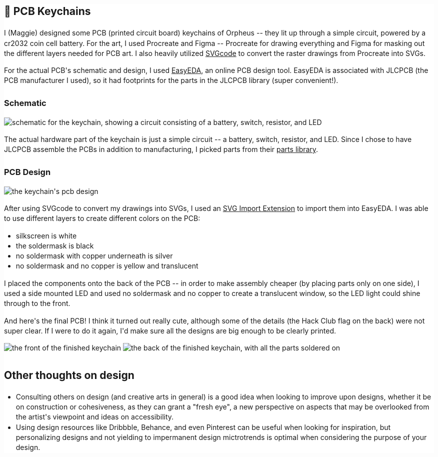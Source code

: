 ## 🔑 PCB Keychains

I (Maggie) designed some PCB (printed circuit board) keychains of Orpheus -- they lit up through a simple circuit, powered by a cr2032 coin cell battery. For the art, I used Procreate and Figma -- Procreate for drawing everything and Figma for masking out the different layers needed for PCB art. I also heavily utilized [SVGcode](https://svgco.de) to convert the raster drawings from Procreate into SVGs.

For the actual PCB's schematic and design, I used [EasyEDA](https://easyeda.com), an online PCB design tool. EasyEDA is associated with JLCPCB (the PCB manufacturer I used), so it had footprints for the parts in the JLCPCB library (super convenient!).

### Schematic

<img width="563" alt="schematic for the keychain, showing a circuit consisting of a battery, switch, resistor, and LED" src="https://user-images.githubusercontent.com/63619830/229932902-d33a93d5-032c-4359-9c41-a36668515626.png">

The actual hardware part of the keychain is just a simple circuit -- a battery, switch, resistor, and LED. Since I chose to have JLCPCB assemble the PCBs in addition to manufacturing, I picked parts from their [parts library](https://jlcpcb.com/parts).

### PCB Design

<img width="475" alt="the keychain's pcb design" src="https://user-images.githubusercontent.com/63619830/229934293-cf6aa27d-14b4-40b8-9282-71470b862125.png">

After using SVGcode to convert my drawings into SVGs, I used an [SVG Import Extension](https://github.com/xsrf/easyeda-svg-import) to import them into EasyEDA. I was able to use different layers to create different colors on the PCB: 
  - silkscreen is white
  - the soldermask is black
  - no soldermask with copper underneath is silver
  - no soldermask and no copper is yellow and translucent

I placed the components onto the back of the PCB -- in order to make assembly cheaper (by placing parts only on one side), I used a side mounted LED and used no soldermask and no copper to create a translucent window, so the LED light could shine through to the front.

And here's the final PCB! I think it turned out really cute, although some of the details (the Hack Club flag on the back) were not super clear. If I were to do it again, I'd make sure all the designs are big enough to be clearly printed.

<div>
<img width="350" alt="the front of the finished keychain" src="https://user-images.githubusercontent.com/63619830/229934867-dd5cc940-c605-425b-8b49-a691947624be.jpg">
<img width="350" alt="the back of the finished keychain, with all the parts soldered on" src="https://user-images.githubusercontent.com/63619830/229934881-857cba94-d100-46df-a89a-0a1806cc97e5.jpg">
</div>

## Other thoughts on design
- Consulting others on design (and creative arts in general) is a good idea when looking to improve upon designs, whether it be on construction or cohesiveness, as they can grant a "fresh eye", a new perspective on aspects that may be overlooked from the artist's viewpoint and ideas on accessibility. 
- Using design resources like Dribbble, Behance, and even Pinterest can be useful when looking for inspiration, but personalizing designs and not yielding to impermanent design mictrotrends is optimal when considering the purpose of your design.
